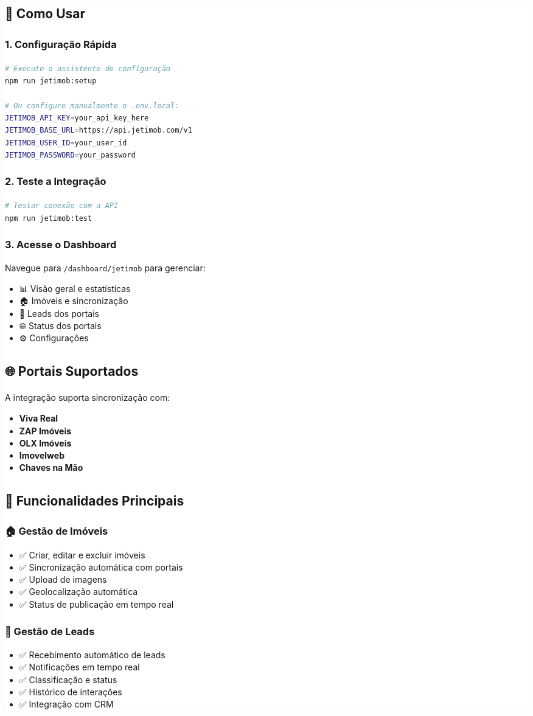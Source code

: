 ## 🔧 Como Usar

### 1. Configuração Rápida
```bash
# Execute o assistente de configuração
npm run jetimob:setup

# Ou configure manualmente o .env.local:
JETIMOB_API_KEY=your_api_key_here
JETIMOB_BASE_URL=https://api.jetimob.com/v1
JETIMOB_USER_ID=your_user_id
JETIMOB_PASSWORD=your_password
```

### 2. Teste a Integração
```bash
# Testar conexão com a API
npm run jetimob:test
```

### 3. Acesse o Dashboard
Navegue para `/dashboard/jetimob` para gerenciar:
- 📊 Visão geral e estatísticas
- 🏠 Imóveis e sincronização
- 👥 Leads dos portais
- 🌐 Status dos portais
- ⚙️ Configurações

## 🌐 Portais Suportados

A integração suporta sincronização com:
- **Viva Real**
- **ZAP Imóveis**
- **OLX Imóveis**
- **Imovelweb**
- **Chaves na Mão**

## 📱 Funcionalidades Principais

### 🏠 Gestão de Imóveis
- ✅ Criar, editar e excluir imóveis
- ✅ Sincronização automática com portais
- ✅ Upload de imagens
- ✅ Geolocalização automática
- ✅ Status de publicação em tempo real

### 👥 Gestão de Leads
- ✅ Recebimento automático de leads
- ✅ Notificações em tempo real
- ✅ Classificação e status
- ✅ Histórico de interações
- ✅ Integração com CRM
